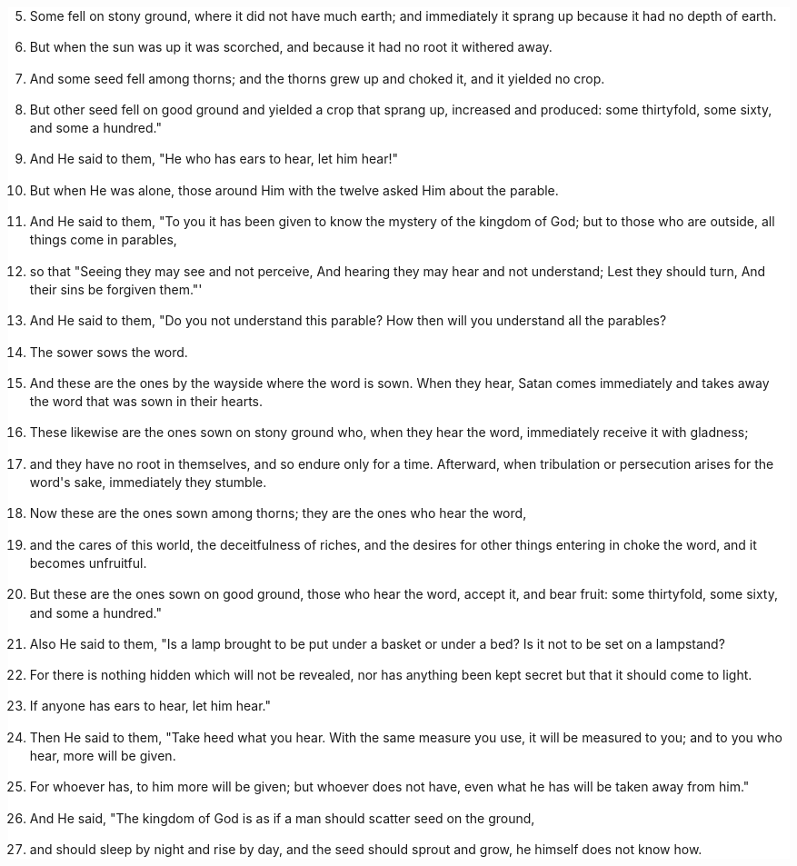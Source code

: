 5. Some fell on stony ground, where it did not have much earth; and immediately it sprang up because it had no depth of earth.

6. But when the sun was up it was scorched, and because it had no root it withered away.

7. And some seed fell among thorns; and the thorns grew up and choked it, and it yielded no crop.

8. But other seed fell on good ground and yielded a crop that sprang up, increased and produced: some thirtyfold, some sixty, and some a hundred."

9. And He said to them, "He who has ears to hear, let him hear!"

10. But when He was alone, those around Him with the twelve asked Him about the parable.

11. And He said to them, "To you it has been given to know the mystery of the kingdom of God; but to those who are outside, all things come in parables,

12. so that "Seeing they may see and not perceive, And hearing they may hear and not understand; Lest they should turn, And their sins be forgiven them."'

13. And He said to them, "Do you not understand this parable? How then will you understand all the parables?

14. The sower sows the word.

15. And these are the ones by the wayside where the word is sown. When they hear, Satan comes immediately and takes away the word that was sown in their hearts.

16. These likewise are the ones sown on stony ground who, when they hear the word, immediately receive it with gladness;

17. and they have no root in themselves, and so endure only for a time. Afterward, when tribulation or persecution arises for the word's sake, immediately they stumble.

18. Now these are the ones sown among thorns; they are the ones who hear the word,

19. and the cares of this world, the deceitfulness of riches, and the desires for other things entering in choke the word, and it becomes unfruitful.

20. But these are the ones sown on good ground, those who hear the word, accept it, and bear fruit: some thirtyfold, some sixty, and some a hundred."

21. Also He said to them, "Is a lamp brought to be put under a basket or under a bed? Is it not to be set on a lampstand?

22. For there is nothing hidden which will not be revealed, nor has anything been kept secret but that it should come to light.

23. If anyone has ears to hear, let him hear."

24. Then He said to them, "Take heed what you hear. With the same measure you use, it will be measured to you; and to you who hear, more will be given.

25. For whoever has, to him more will be given; but whoever does not have, even what he has will be taken away from him."

26. And He said, "The kingdom of God is as if a man should scatter seed on the ground,

27. and should sleep by night and rise by day, and the seed should sprout and grow, he himself does not know how.
